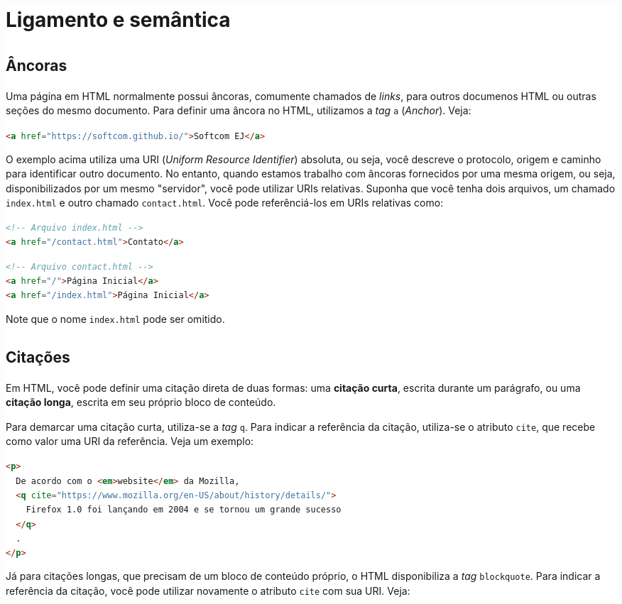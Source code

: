 # Ligamento e semântica #


## Âncoras ##

Uma página em HTML normalmente possui âncoras, comumente chamados de
_links_, para outros documenos HTML ou outras seções do mesmo documento.
Para definir uma âncora no HTML, utilizamos a _tag_ `a` (_Anchor_). Veja:

```html
<a href="https://softcom.github.io/">Softcom EJ</a>
```

O exemplo acima utiliza uma URI (_Uniform Resource Identifier_) absoluta, ou
seja, você descreve o protocolo, origem e caminho para identificar outro
documento. No entanto, quando estamos trabalho com âncoras fornecidos por uma
mesma origem, ou seja, disponibilizados por um mesmo "servidor", você pode
utilizar URIs relativas. Suponha que você tenha dois arquivos, um chamado
`index.html` e outro chamado `contact.html`. Você pode referênciá-los em URIs
relativas como:

```html
<!-- Arquivo index.html -->
<a href="/contact.html">Contato</a>
```
```html
<!-- Arquivo contact.html -->
<a href="/">Página Inicial</a>
<a href="/index.html">Página Inicial</a>
```

Note que o nome `index.html` pode ser omitido.


## Citações ##

Em HTML, você pode definir uma citação direta de duas formas: uma
**citação curta**, escrita durante um parágrafo, ou uma **citação longa**,
escrita em seu próprio bloco de conteúdo.

Para demarcar uma citação curta, utiliza-se a _tag_ `q`. Para indicar a
referência da citação, utiliza-se o atributo `cite`, que recebe como valor uma
URI da referência. Veja um exemplo:

```html
<p>
  De acordo com o <em>website</em> da Mozilla,
  <q cite="https://www.mozilla.org/en-US/about/history/details/">
    Firefox 1.0 foi lançando em 2004 e se tornou um grande sucesso
  </q>
  .
</p>
```

Já para citações longas, que precisam de um bloco de conteúdo próprio, o HTML
disponibiliza a _tag_ `blockquote`. Para indicar a referência da citação, você
pode utilizar novamente o atributo `cite` com sua URI. Veja:
